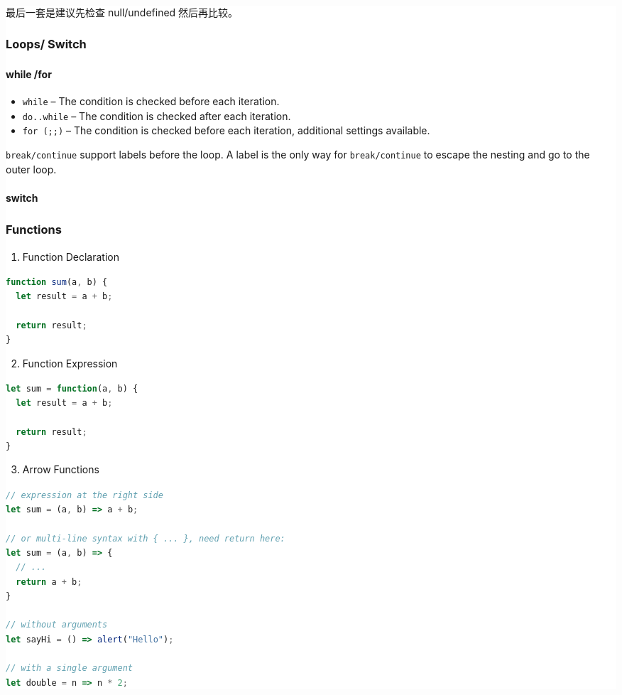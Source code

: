 最后一套是建议先检查 null/undefined 然后再比较。


### Loops/ Switch


#### while /for
- `while` – The condition is checked before each iteration.
- `do..while` – The condition is checked after each iteration.
- `for (;;)` – The condition is checked before each iteration, additional settings available.

`break/continue` support labels before the loop. A label is the only way for `break/continue` to escape the nesting and go to the outer loop.

#### switch

### Functions


1. Function Declaration

```js
function sum(a, b) {
  let result = a + b;

  return result;
}
```

2. Function Expression

```js
let sum = function(a, b) {
  let result = a + b;

  return result;
}
```

3. Arrow Functions

```js
// expression at the right side
let sum = (a, b) => a + b;

// or multi-line syntax with { ... }, need return here:
let sum = (a, b) => {
  // ...
  return a + b;
}

// without arguments
let sayHi = () => alert("Hello");

// with a single argument
let double = n => n * 2;
```
